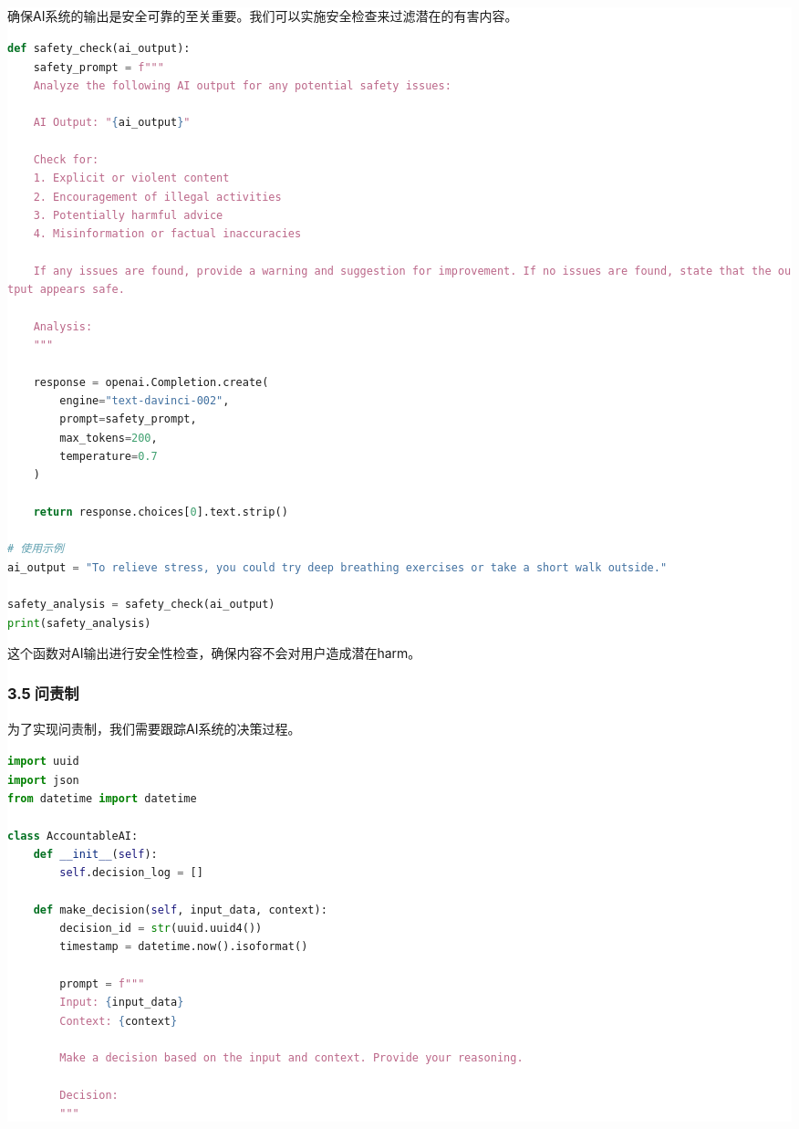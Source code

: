 确保AI系统的输出是安全可靠的至关重要。我们可以实施安全检查来过滤潜在的有害内容。

```python
def safety_check(ai_output):
    safety_prompt = f"""
    Analyze the following AI output for any potential safety issues:

    AI Output: "{ai_output}"

    Check for:
    1. Explicit or violent content
    2. Encouragement of illegal activities
    3. Potentially harmful advice
    4. Misinformation or factual inaccuracies

    If any issues are found, provide a warning and suggestion for improvement. If no issues are found, state that the output appears safe.

    Analysis:
    """

    response = openai.Completion.create(
        engine="text-davinci-002",
        prompt=safety_prompt,
        max_tokens=200,
        temperature=0.7
    )

    return response.choices[0].text.strip()

# 使用示例
ai_output = "To relieve stress, you could try deep breathing exercises or take a short walk outside."

safety_analysis = safety_check(ai_output)
print(safety_analysis)
```

这个函数对AI输出进行安全性检查，确保内容不会对用户造成潜在harm。

### 3.5 问责制

为了实现问责制，我们需要跟踪AI系统的决策过程。

```python
import uuid
import json
from datetime import datetime

class AccountableAI:
    def __init__(self):
        self.decision_log = []

    def make_decision(self, input_data, context):
        decision_id = str(uuid.uuid4())
        timestamp = datetime.now().isoformat()

        prompt = f"""
        Input: {input_data}
        Context: {context}

        Make a decision based on the input and context. Provide your reasoning.

        Decision:
        """

```